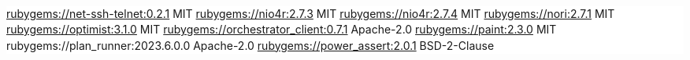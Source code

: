 <tr>
  
  <td><a href=https://rubygems.org/gems/net-ssh-telnet>rubygems://net-ssh-telnet:0.2.1</a></td>
  
  <td> MIT </td>
</tr>

<tr>
  
  <td><a href=https://rubygems.org/gems/nio4r>rubygems://nio4r:2.7.3</a></td>
  
  <td> MIT </td>
</tr>

<tr>
  
  <td><a href=https://rubygems.org/gems/nio4r>rubygems://nio4r:2.7.4</a></td>
  
  <td> MIT </td>
</tr>

<tr>
  
  <td><a href=https://rubygems.org/gems/nori>rubygems://nori:2.7.1</a></td>
  
  <td> MIT </td>
</tr>

<tr>
  
  <td><a href=https://rubygems.org/gems/optimist>rubygems://optimist:3.1.0</a></td>
  
  <td> MIT </td>
</tr>

<tr>
  
  <td><a href=https://rubygems.org/gems/orchestrator_client>rubygems://orchestrator_client:0.7.1</a></td>
  
  <td> Apache-2.0 </td>
</tr>

<tr>
  
  <td><a href=https://rubygems.org/gems/paint>rubygems://paint:2.3.0</a></td>
  
  <td> MIT </td>
</tr>

<tr>
  
  <td> rubygems://plan_runner:2023.6.0.0 </td>
  
  <td> Apache-2.0 </td>
</tr>

<tr>
  
  <td><a href=https://rubygems.org/gems/power_assert>rubygems://power_assert:2.0.1</a></td>
  
  <td> BSD-2-Clause </td>
</tr>
